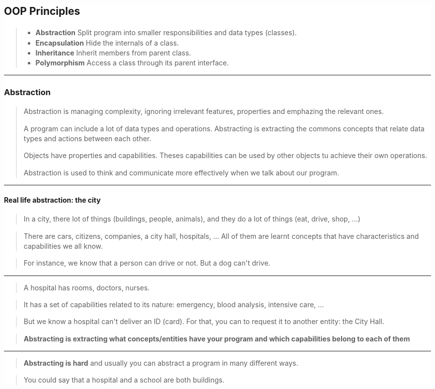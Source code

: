 
## OOP Principles

> * **Abstraction** Split program into smaller responsibilities and data types (classes).
> * **Encapsulation**
> Hide the internals of a class.
> * **Inheritance**
> Inherit members from parent class.
> * **Polymorphism**
> Access a class through its parent interface.

----

### Abstraction

> Abstraction is managing complexity, ignoring irrelevant features, properties and emphazing the relevant ones.
>
> A program can include a lot of data types and operations. Abstracting is extracting the commons concepts that relate data types and actions between each other.
>
> Objects have properties and capabilities. Theses capabilities can be used by other objects tu achieve their own operations.
>
> Abstraction is used to think and communicate more effectively when we talk about our program.

----

#### Real life abstraction: the city

> In a city, there lot of things (buildings, people, animals), and they do a lot of things (eat, drive, shop, ...)

> There are cars, citizens, companies, a city hall, hospitals, ... All of them are learnt concepts that have characteristics and capabilities we all know.

> For instance, we know that a person can drive or not. But a dog can't drive.

----

> A hospital has rooms, doctors, nurses.

> It has a set of capabilities related to its nature: emergency, blood analysis, intensive care, ...

> But we know a hospital can't deliver an ID (card). For that, you can to request it to another entity: the City Hall.

> **Abstracting is extracting what concepts/entities have your program and which capabilities belong to each of them**

----

> **Abstracting is hard** and usually you can abstract a program in many different ways.

> You could say that a hospital and a school are both buildings.
